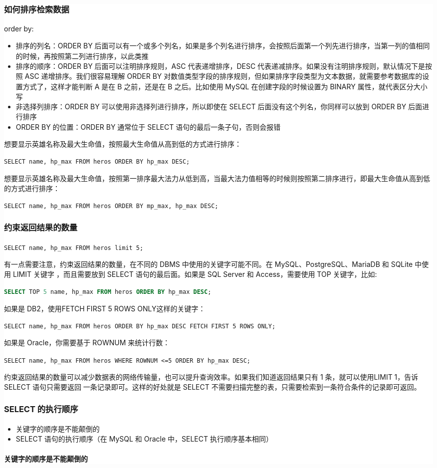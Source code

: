 






### 如何排序检索数据

order by:

- 排序的列名：ORDER BY 后面可以有一个或多个列名，如果是多个列名进行排序，会按照后面第一个列先进行排序，当第一列的值相同的时候，再按照第二列进行排序，以此类推
- 排序的顺序：ORDER BY 后面可以注明排序规则，ASC 代表递增排序，DESC 代表递减排序。如果没有注明排序规则，默认情况下是按照 ASC 递增排序。我们很容易理解 ORDER BY 对数值类型字段的排序规则，但如果排序字段类型为文本数据，就需要参考数据库的设置方式了，这样才能判断 A 是在 B 之前，还是在 B 之后。比如使用 MySQL 在创建字段的时候设置为 BINARY 属性，就代表区分大小写
- 非选择列排序：ORDER BY 可以使用非选择列进行排序，所以即使在 SELECT 后面没有这个列名，你同样可以放到 ORDER BY 后面进行排序
- ORDER BY 的位置：ORDER BY 通常位于 SELECT 语句的最后一条子句，否则会报错

想要显示英雄名称及最大生命值，按照最大生命值从高到低的方式进行排序：
```mysql
SELECT name, hp_max FROM heros ORDER BY hp_max DESC;
```

想要显示英雄名称及最大生命值，按照第一排序最大法力从低到高，当最大法力值相等的时候则按照第二排序进行，即最大生命值从高到低的方式进行排序：
```mysql
SELECT name, hp_max FROM heros ORDER BY mp_max, hp_max DESC;  
```

### 约束返回结果的数量

```mysql
SELECT name, hp_max FROM heros limit 5;  
```

有一点需要注意，约束返回结果的数量，在不同的 DBMS 中使用的关键字可能不同。在 MySQL、PostgreSQL、MariaDB 和 SQLite 中使用 LIMIT 关键字
，而且需要放到 SELECT 语句的最后面。如果是 SQL Server 和 Access，需要使用 TOP 关键字，比如:

```sql
SELECT TOP 5 name, hp_max FROM heros ORDER BY hp_max DESC;
```

如果是 DB2，使用FETCH FIRST 5 ROWS ONLY这样的关键字：
```db2
SELECT name, hp_max FROM heros ORDER BY hp_max DESC FETCH FIRST 5 ROWS ONLY;
```

如果是 Oracle，你需要基于 ROWNUM 来统计行数：
```oracle
SELECT name, hp_max FROM heros WHERE ROWNUM <=5 ORDER BY hp_max DESC;
```

约束返回结果的数量可以减少数据表的网络传输量，也可以提升查询效率。如果我们知道返回结果只有 1 条，就可以使用LIMIT 1，告诉 SELECT 语句只需要返回
一条记录即可。这样的好处就是 SELECT 不需要扫描完整的表，只需要检索到一条符合条件的记录即可返回。



### SELECT 的执行顺序

- 关键字的顺序是不能颠倒的
- SELECT 语句的执行顺序（在 MySQL 和 Oracle 中，SELECT 执行顺序基本相同）

#### 关键字的顺序是不能颠倒的

